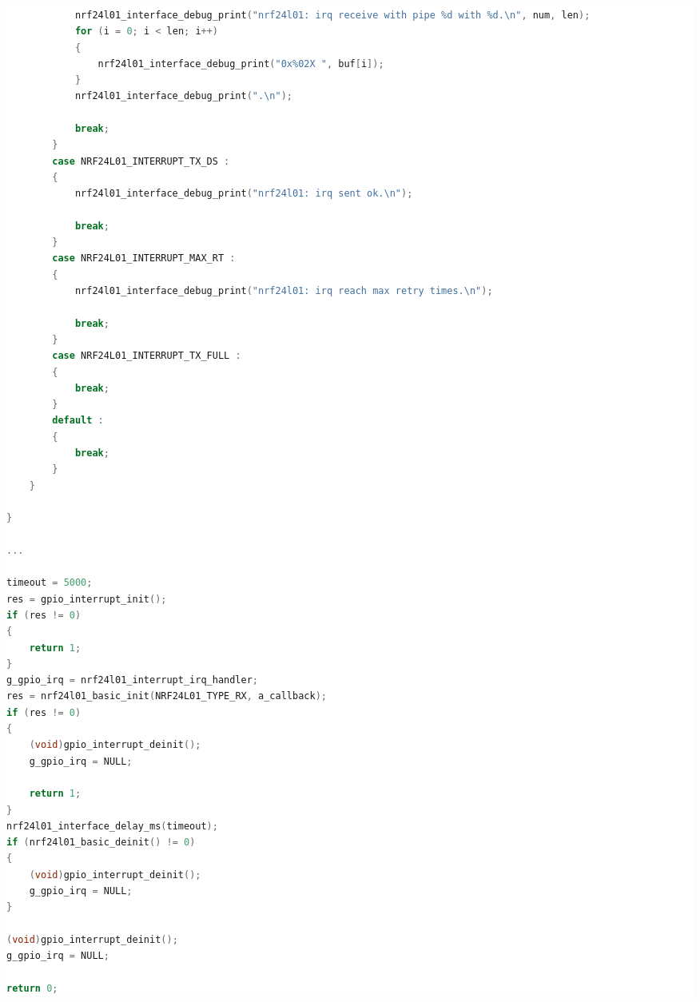 ```c
            nrf24l01_interface_debug_print("nrf24l01: irq receive with pipe %d with %d.\n", num, len);
            for (i = 0; i < len; i++)
            {
                nrf24l01_interface_debug_print("0x%02X ", buf[i]);
            }
            nrf24l01_interface_debug_print(".\n");
            
            break;
        }
        case NRF24L01_INTERRUPT_TX_DS :
        {
            nrf24l01_interface_debug_print("nrf24l01: irq sent ok.\n");
            
            break;
        }
        case NRF24L01_INTERRUPT_MAX_RT :
        {
            nrf24l01_interface_debug_print("nrf24l01: irq reach max retry times.\n");
            
            break;
        }
        case NRF24L01_INTERRUPT_TX_FULL :
        {
            break;
        }
        default :
        {
            break;
        }
    }

}

...

timeout = 5000;
res = gpio_interrupt_init();
if (res != 0)
{
    return 1;
}
g_gpio_irq = nrf24l01_interrupt_irq_handler;
res = nrf24l01_basic_init(NRF24L01_TYPE_RX, a_callback);
if (res != 0)
{
    (void)gpio_interrupt_deinit();
    g_gpio_irq = NULL;

    return 1;
}
nrf24l01_interface_delay_ms(timeout);
if (nrf24l01_basic_deinit() != 0)
{
    (void)gpio_interrupt_deinit();
    g_gpio_irq = NULL;
}

(void)gpio_interrupt_deinit();
g_gpio_irq = NULL;

return 0;
```